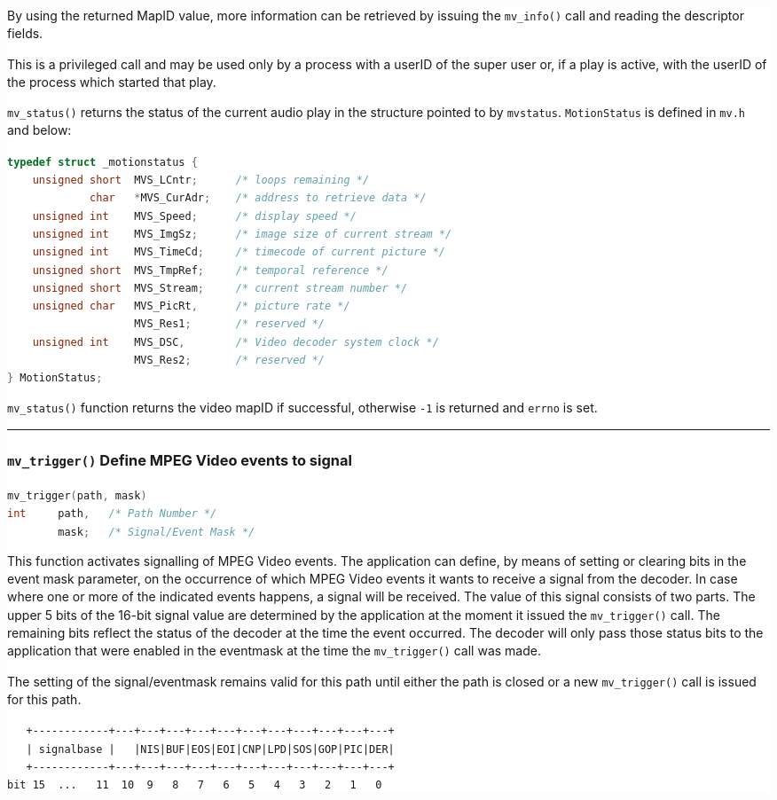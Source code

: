 By using the returned MapID value, more information can be retrieved by issuing the
`mv_info()` call and reading the descriptor fields.

This is a privileged call and may be used only by a process with a userID of the super
user or, if a play is active, with the userID of the process which started that play.

`mv_status()` returns the status of the current audio play in the structure
pointed to by `mvstatus`. `MotionStatus` is defined in `mv.h` and below:

```c
typedef struct _motionstatus {
    unsigned short  MVS_LCntr;      /* loops remaining */
             char   *MVS_CurAdr;    /* address to retrieve data */
    unsigned int    MVS_Speed;      /* display speed */
    unsigned int    MVS_ImgSz;      /* image size of current stream */
    unsigned int    MVS_TimeCd;     /* timecode of current picture */
    unsigned short  MVS_TmpRef;     /* temporal reference */
    unsigned short  MVS_Stream;     /* current stream number */
    unsigned char   MVS_PicRt,      /* picture rate */
                    MVS_Res1;       /* reserved */
    unsigned int    MVS_DSC,        /* Video decoder system clock */
                    MVS_Res2;       /* reserved */
} MotionStatus;
```

`mv_status()` function returns the video mapID if successful,
otherwise `-1` is returned and `errno` is set.

-----

### `mv_trigger()` Define MPEG Video events to signal

```c
mv_trigger(path, mask)
int     path,   /* Path Number */
        mask;   /* Signal/Event Mask */
```

This function activates signalling of MPEG Video events. The application can define,
by means of setting or clearing bits in the event mask parameter, on the occurrence
of which MPEG Video events it wants to receive a signal from the decoder. In case
where one or more of the indicated events happens, a signal will be received. The
value of this signal consists of two parts. The upper 5 bits of the 16-bit signal value
are determined by the application at the moment it issued the `mv_trigger()` call. The
remaining bits reflect the status of the decoder at the time the event occurred. The
decoder will only pass those status bits to the application that were enabled in the
eventmask at the time the `mv_trigger()` call was made.

The setting of the signal/eventmask remains valid for this path until either the path
is closed or a new `mv_trigger()` call is issued for this path.

```plaintext
   +------------+---+---+---+---+---+---+---+---+---+---+---+
   | signalbase |   |NIS|BUF|EOS|EOI|CNP|LPD|SOS|GOP|PIC|DER|
   +------------+---+---+---+---+---+---+---+---+---+---+---+
bit 15  ...   11  10  9   8   7   6   5   4   3   2   1   0
```
